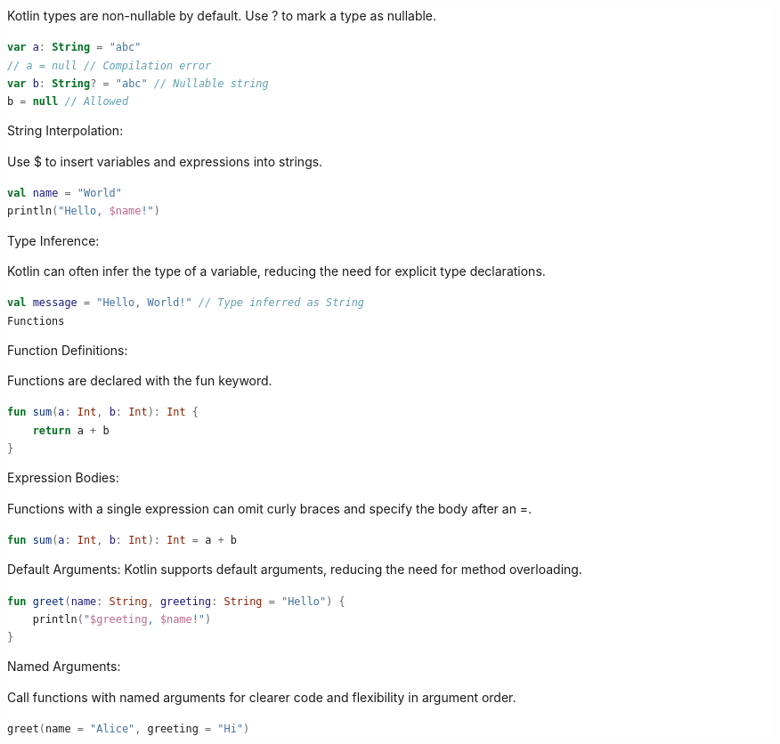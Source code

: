 Kotlin types are non-nullable by default.
Use ? to mark a type as nullable.

```kotlin
var a: String = "abc"
// a = null // Compilation error
var b: String? = "abc" // Nullable string
b = null // Allowed
```

String Interpolation:

Use $ to insert variables and expressions into strings.

```kotlin
val name = "World"
println("Hello, $name!")
```

Type Inference:

Kotlin can often infer the type of a variable, reducing the need for explicit type declarations.

```kotlin
val message = "Hello, World!" // Type inferred as String
Functions
```

Function Definitions:

Functions are declared with the fun keyword.

```kotlin
fun sum(a: Int, b: Int): Int {
    return a + b
}
```

Expression Bodies:

Functions with a single expression can omit curly braces and specify the body after an =.

```kotlin
fun sum(a: Int, b: Int): Int = a + b
```

Default Arguments:
Kotlin supports default arguments, reducing the need for method overloading.

```Kotlin
fun greet(name: String, greeting: String = "Hello") {
    println("$greeting, $name!")
}
```

Named Arguments:

Call functions with named arguments for clearer code and flexibility in argument order.
```Kotlin
greet(name = "Alice", greeting = "Hi")
```
